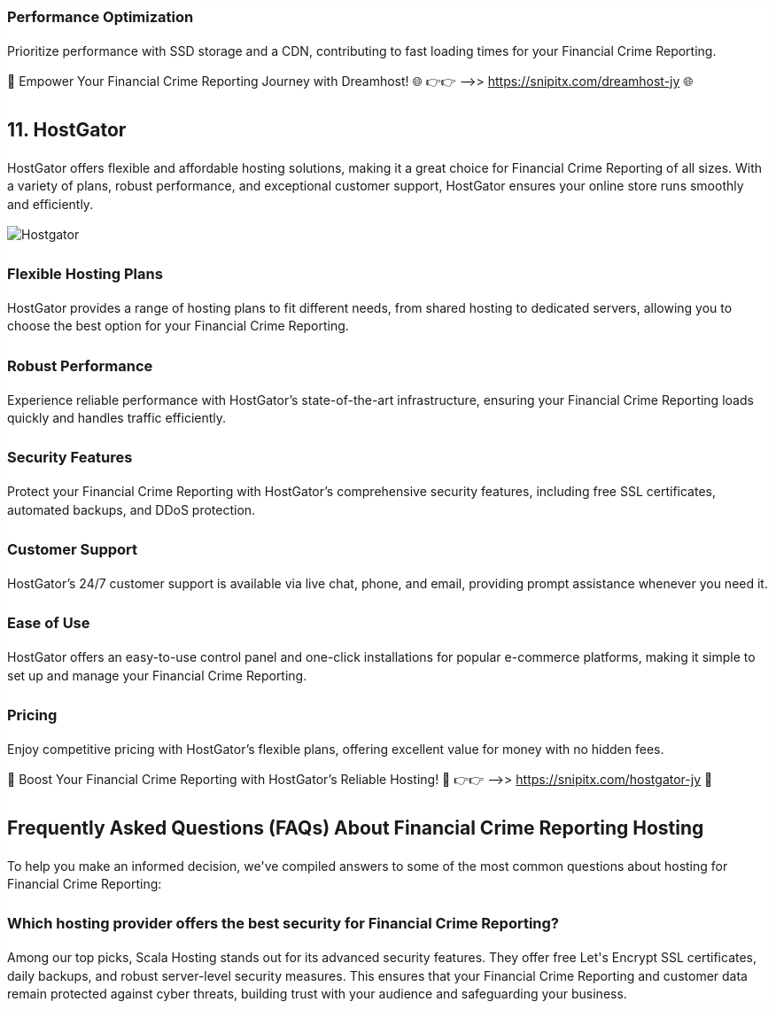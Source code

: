### Performance Optimization
Prioritize performance with SSD storage and a CDN, contributing to fast loading times for your Financial Crime Reporting.

🚀 Empower Your Financial Crime Reporting Journey with Dreamhost! 🌐
👉👉 -->> https://snipitx.com/dreamhost-jy 🌐

## 11. HostGator

HostGator offers flexible and affordable hosting solutions, making it a great choice for Financial Crime Reporting of all sizes. With a variety of plans, robust performance, and exceptional customer support, HostGator ensures your online store runs smoothly and efficiently.

![Hostgator](https://i.imgur.com/SNC0dSu.jpeg "Hostgator Hosting")

### Flexible Hosting Plans
HostGator provides a range of hosting plans to fit different needs, from shared hosting to dedicated servers, allowing you to choose the best option for your Financial Crime Reporting.

### Robust Performance
Experience reliable performance with HostGator’s state-of-the-art infrastructure, ensuring your Financial Crime Reporting loads quickly and handles traffic efficiently.

### Security Features
Protect your Financial Crime Reporting with HostGator’s comprehensive security features, including free SSL certificates, automated backups, and DDoS protection.

### Customer Support
HostGator’s 24/7 customer support is available via live chat, phone, and email, providing prompt assistance whenever you need it.

### Ease of Use
HostGator offers an easy-to-use control panel and one-click installations for popular e-commerce platforms, making it simple to set up and manage your Financial Crime Reporting.

### Pricing
Enjoy competitive pricing with HostGator’s flexible plans, offering excellent value for money with no hidden fees.

🌟 Boost Your Financial Crime Reporting with HostGator’s Reliable Hosting! 🚀
👉👉 -->> https://snipitx.com/hostgator-jy 🚀

## Frequently Asked Questions (FAQs) About Financial Crime Reporting Hosting

To help you make an informed decision, we've compiled answers to some of the most common questions about hosting for Financial Crime Reporting:

### Which hosting provider offers the best security for Financial Crime Reporting? 
Among our top picks, Scala Hosting stands out for its advanced security features. They offer free Let's Encrypt SSL certificates, daily backups, and robust server-level security measures. This ensures that your Financial Crime Reporting and customer data remain protected against cyber threats, building trust with your audience and safeguarding your business.
